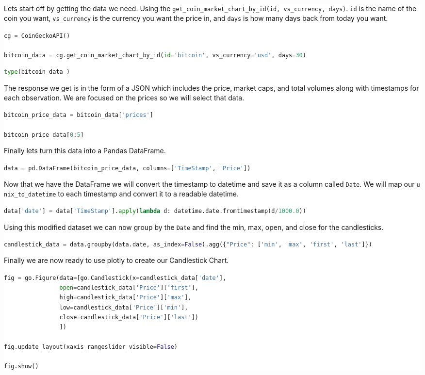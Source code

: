 
Lets start off by getting the data we need. Using the <code>get_coin_market_chart_by_id(id, vs_currency, days)</code>. <code>id</code> is the name of the coin you want, <code>vs_currency</code> is the currency you want the price in, and <code>days</code> is how many days back from today you want.



```python
cg = CoinGeckoAPI()

bitcoin_data = cg.get_coin_market_chart_by_id(id='bitcoin', vs_currency='usd', days=30)
```


```python
type(bitcoin_data )
```

The response we get is in the form of a JSON which includes the price, market caps, and total volumes along with timestamps for each observation. We are focused on the prices so we will select that data.



```python
bitcoin_price_data = bitcoin_data['prices']

bitcoin_price_data[0:5]
```

Finally lets turn this data into a Pandas DataFrame.



```python
data = pd.DataFrame(bitcoin_price_data, columns=['TimeStamp', 'Price'])
```

Now that we have the DataFrame we will convert the timestamp to datetime and save it as a column called <code>Date</code>. We will map our <code>unix_to_datetime</code> to each timestamp and convert it to a readable datetime.



```python
data['date'] = data['TimeStamp'].apply(lambda d: datetime.date.fromtimestamp(d/1000.0))

```

Using this modified dataset we can now group by the <code>Date</code> and find the min, max, open, and close for the candlesticks.



```python
candlestick_data = data.groupby(data.date, as_index=False).agg({"Price": ['min', 'max', 'first', 'last']})
```

Finally we are now ready to use plotly to create our Candlestick Chart.



```python
fig = go.Figure(data=[go.Candlestick(x=candlestick_data['date'],
                open=candlestick_data['Price']['first'], 
                high=candlestick_data['Price']['max'],
                low=candlestick_data['Price']['min'], 
                close=candlestick_data['Price']['last'])
                ])

fig.update_layout(xaxis_rangeslider_visible=False)

fig.show()
```
